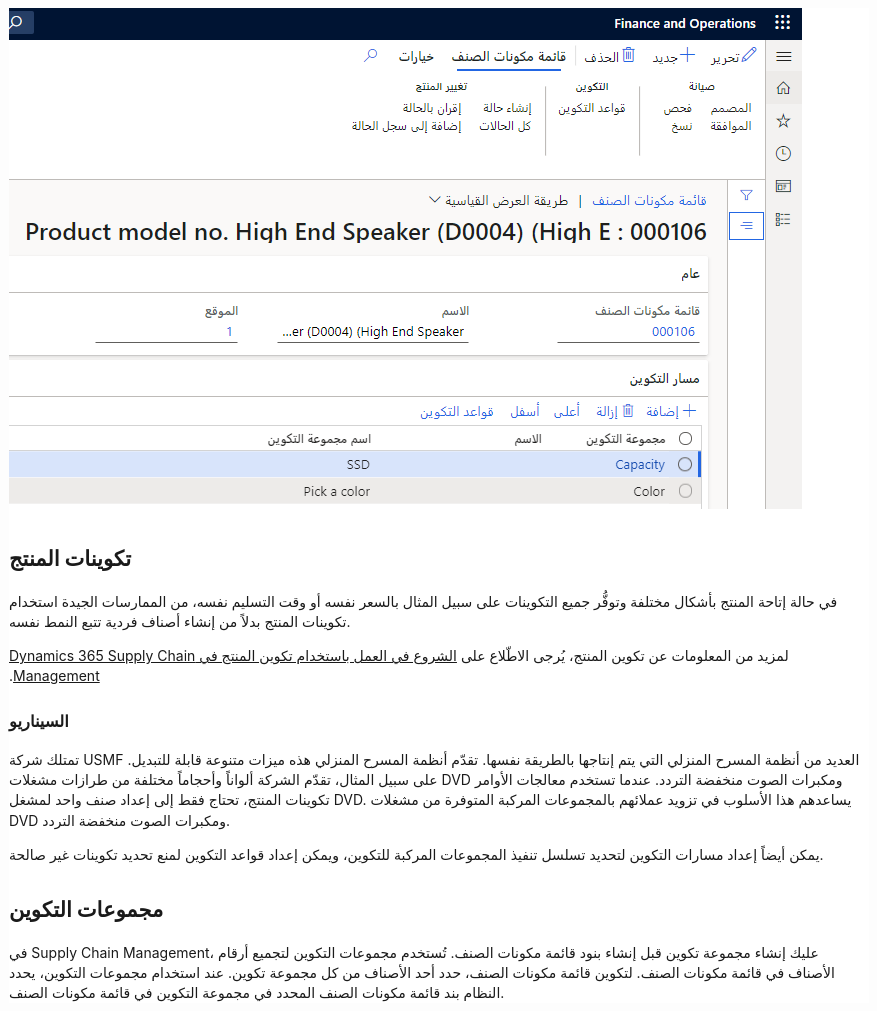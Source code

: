 
![لقطة شاشة لمثال على مسار التكوين.](../media/configuration-route.png)

## <a name="product-configurations"></a>تكوينات المنتج 

في حالة إتاحة المنتج بأشكال مختلفة وتوفُّر جميع التكوينات على سبيل المثال بالسعر نفسه أو وقت التسليم نفسه، من الممارسات الجيدة استخدام تكوينات المنتج بدلاً من إنشاء أصناف فردية تتبع النمط نفسه.

لمزيد من المعلومات عن تكوين المنتج، يُرجى الاطّلاع على [‬‏‫الشروع في العمل باستخدام تكوين المنتج في Dynamics 365 Supply Chain Management](https://docs.microsoft.com/learn/modules/get-started-product-configuration-dyn365-supply-chain-mgmt/?azure-portal=true).

### <a name="scenario"></a>السيناريو

تمتلك شركة USMF العديد من أنظمة المسرح المنزلي التي يتم إنتاجها بالطريقة نفسها. تقدّم أنظمة المسرح المنزلي هذه ميزات متنوعة قابلة للتبديل. على سبيل المثال، تقدّم الشركة ألواناً وأحجاماً مختلفة من طرازات مشغلات DVD ومكبرات الصوت منخفضة التردد. عندما تستخدم معالجات الأوامر تكوينات المنتج، تحتاج فقط إلى إعداد صنف واحد لمشغل DVD.
يساعدهم هذا الأسلوب في تزويد عملائهم بالمجموعات المركبة المتوفرة من مشغلات DVD ومكبرات الصوت منخفضة التردد.

يمكن أيضاً إعداد مسارات التكوين لتحديد تسلسل تنفيذ المجموعات المركبة للتكوين، ويمكن إعداد قواعد التكوين لمنع تحديد تكوينات غير صالحة.

## <a name="configuration-groups"></a>مجموعات التكوين 

في Supply Chain Management، عليك إنشاء مجموعة تكوين قبل إنشاء بنود قائمة مكونات الصنف. تُستخدم مجموعات التكوين لتجميع أرقام الأصناف في قائمة مكونات الصنف. لتكوين قائمة مكونات الصنف، حدد أحد الأصناف من كل مجموعة تكوين. عند استخدام مجموعات التكوين، يحدد النظام بند قائمة مكونات الصنف المحدد في مجموعة التكوين في قائمة مكونات الصنف.
